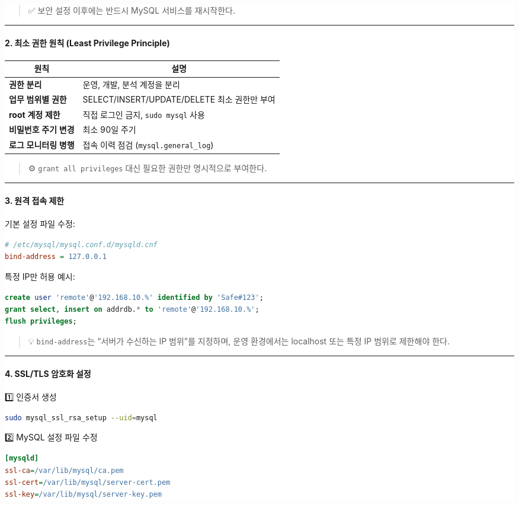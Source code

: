 > ✅ 보안 설정 이후에는 반드시 MySQL 서비스를 재시작한다.

---

#### 2. 최소 권한 원칙 (Least Privilege Principle)

| 원칙             | 설명                                    |
| -------------- | ------------------------------------- |
| **권한 분리**      | 운영, 개발, 분석 계정을 분리                     |
| **업무 범위별 권한**  | SELECT/INSERT/UPDATE/DELETE 최소 권한만 부여 |
| **root 계정 제한** | 직접 로그인 금지, `sudo mysql` 사용            |
| **비밀번호 주기 변경** | 최소 90일 주기                             |
| **로그 모니터링 병행** | 접속 이력 점검 (`mysql.general_log`)        |

> ⚙️ `grant all privileges` 대신 필요한 권한만 명시적으로 부여한다.

---

#### 3. 원격 접속 제한

기본 설정 파일 수정:

```ini
# /etc/mysql/mysql.conf.d/mysqld.cnf
bind-address = 127.0.0.1
```

특정 IP만 허용 예시:

```sql
create user 'remote'@'192.168.10.%' identified by 'Safe#123';
grant select, insert on addrdb.* to 'remote'@'192.168.10.%';
flush privileges;
```

> 💡 `bind-address`는 “서버가 수신하는 IP 범위”를 지정하며,
> 운영 환경에서는 localhost 또는 특정 IP 범위로 제한해야 한다.

---

#### 4. SSL/TLS 암호화 설정

1️⃣ 인증서 생성

```bash
sudo mysql_ssl_rsa_setup --uid=mysql
```

2️⃣ MySQL 설정 파일 수정

```ini
[mysqld]
ssl-ca=/var/lib/mysql/ca.pem
ssl-cert=/var/lib/mysql/server-cert.pem
ssl-key=/var/lib/mysql/server-key.pem
```
